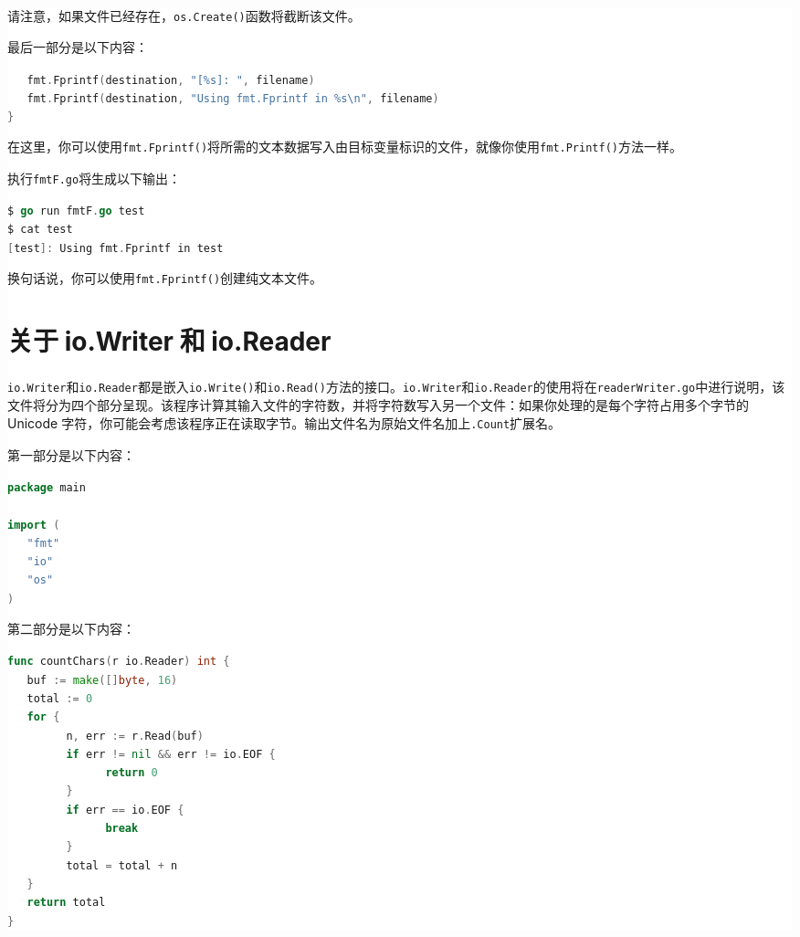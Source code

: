 请注意，如果文件已经存在，`os.Create()`函数将截断该文件。

最后一部分是以下内容：

```go
   fmt.Fprintf(destination, "[%s]: ", filename) 
   fmt.Fprintf(destination, "Using fmt.Fprintf in %s\n", filename) 
} 
```

在这里，你可以使用`fmt.Fprintf()`将所需的文本数据写入由目标变量标识的文件，就像你使用`fmt.Printf()`方法一样。

执行`fmtF.go`将生成以下输出：

```go
$ go run fmtF.go test
$ cat test
[test]: Using fmt.Fprintf in test 
```

换句话说，你可以使用`fmt.Fprintf()`创建纯文本文件。

# 关于 io.Writer 和 io.Reader

`io.Writer`和`io.Reader`都是嵌入`io.Write()`和`io.Read()`方法的接口。`io.Writer`和`io.Reader`的使用将在`readerWriter.go`中进行说明，该文件将分为四个部分呈现。该程序计算其输入文件的字符数，并将字符数写入另一个文件：如果你处理的是每个字符占用多个字节的 Unicode 字符，你可能会考虑该程序正在读取字节。输出文件名为原始文件名加上`.Count`扩展名。

第一部分是以下内容：

```go
package main 

import ( 
   "fmt" 
   "io" 
   "os" 
) 
```

第二部分是以下内容：

```go
func countChars(r io.Reader) int { 
   buf := make([]byte, 16) 
   total := 0 
   for { 
         n, err := r.Read(buf) 
         if err != nil && err != io.EOF { 
               return 0 
         } 
         if err == io.EOF { 
               break 
         } 
         total = total + n 
   } 
   return total 
} 
```
